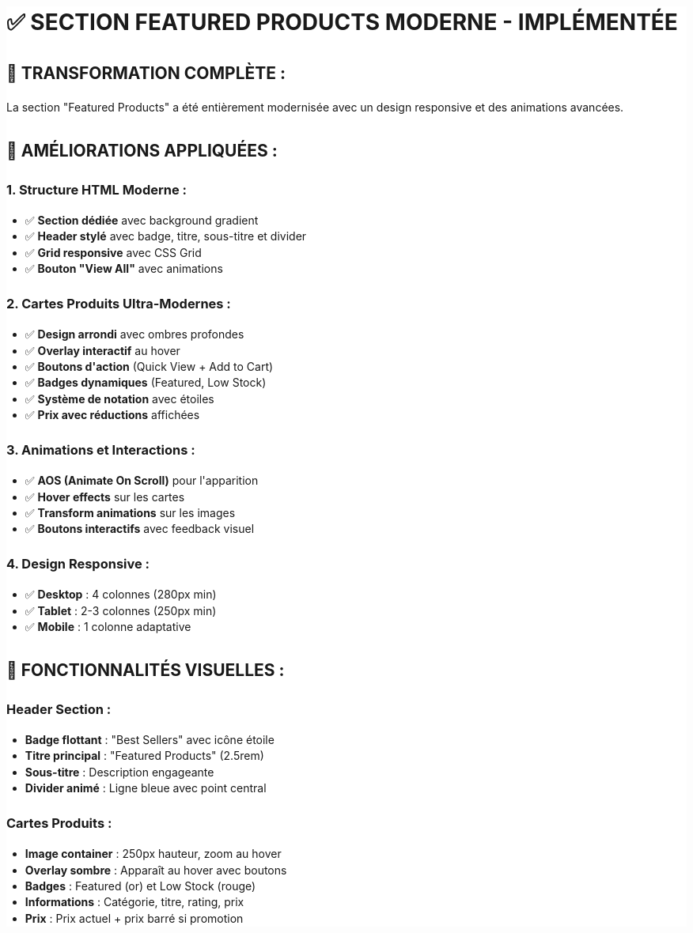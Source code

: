 # ✅ SECTION FEATURED PRODUCTS MODERNE - IMPLÉMENTÉE

## 🎯 **TRANSFORMATION COMPLÈTE :**
La section "Featured Products" a été entièrement modernisée avec un design responsive et des animations avancées.

## 🔧 **AMÉLIORATIONS APPLIQUÉES :**

### **1. Structure HTML Moderne :**
- ✅ **Section dédiée** avec background gradient
- ✅ **Header stylé** avec badge, titre, sous-titre et divider
- ✅ **Grid responsive** avec CSS Grid
- ✅ **Bouton "View All"** avec animations

### **2. Cartes Produits Ultra-Modernes :**
- ✅ **Design arrondi** avec ombres profondes
- ✅ **Overlay interactif** au hover
- ✅ **Boutons d'action** (Quick View + Add to Cart)
- ✅ **Badges dynamiques** (Featured, Low Stock)
- ✅ **Système de notation** avec étoiles
- ✅ **Prix avec réductions** affichées

### **3. Animations et Interactions :**
- ✅ **AOS (Animate On Scroll)** pour l'apparition
- ✅ **Hover effects** sur les cartes
- ✅ **Transform animations** sur les images
- ✅ **Boutons interactifs** avec feedback visuel

### **4. Design Responsive :**
- ✅ **Desktop** : 4 colonnes (280px min)
- ✅ **Tablet** : 2-3 colonnes (250px min)
- ✅ **Mobile** : 1 colonne adaptative

## 🎨 **FONCTIONNALITÉS VISUELLES :**

### **Header Section :**
- **Badge flottant** : "Best Sellers" avec icône étoile
- **Titre principal** : "Featured Products" (2.5rem)
- **Sous-titre** : Description engageante
- **Divider animé** : Ligne bleue avec point central

### **Cartes Produits :**
- **Image container** : 250px hauteur, zoom au hover
- **Overlay sombre** : Apparaît au hover avec boutons
- **Badges** : Featured (or) et Low Stock (rouge)
- **Informations** : Catégorie, titre, rating, prix
- **Prix** : Prix actuel + prix barré si promotion
